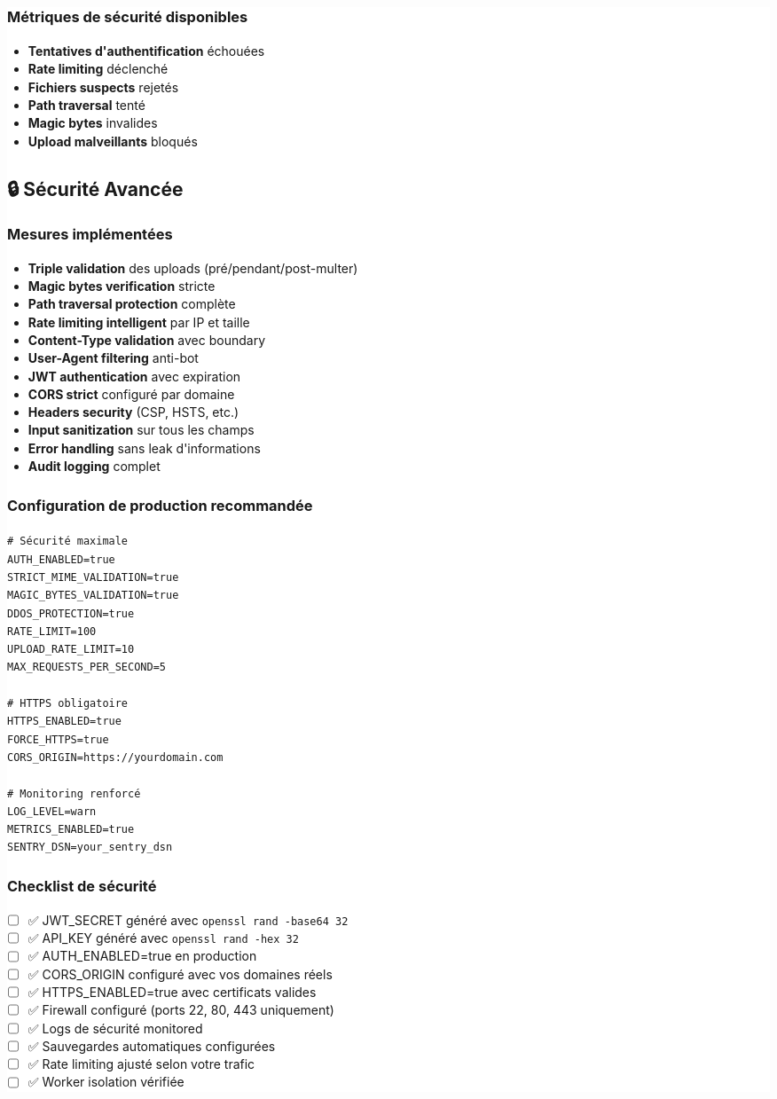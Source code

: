 ### Métriques de sécurité disponibles
- **Tentatives d'authentification** échouées
- **Rate limiting** déclenché
- **Fichiers suspects** rejetés
- **Path traversal** tenté
- **Magic bytes** invalides
- **Upload malveillants** bloqués

## 🔒 Sécurité Avancée

### Mesures implémentées
- **Triple validation** des uploads (pré/pendant/post-multer)
- **Magic bytes verification** stricte
- **Path traversal protection** complète
- **Rate limiting intelligent** par IP et taille
- **Content-Type validation** avec boundary
- **User-Agent filtering** anti-bot
- **JWT authentication** avec expiration
- **CORS strict** configuré par domaine
- **Headers security** (CSP, HSTS, etc.)
- **Input sanitization** sur tous les champs
- **Error handling** sans leak d'informations
- **Audit logging** complet

### Configuration de production recommandée

```env
# Sécurité maximale
AUTH_ENABLED=true
STRICT_MIME_VALIDATION=true
MAGIC_BYTES_VALIDATION=true
DDOS_PROTECTION=true
RATE_LIMIT=100
UPLOAD_RATE_LIMIT=10
MAX_REQUESTS_PER_SECOND=5

# HTTPS obligatoire
HTTPS_ENABLED=true
FORCE_HTTPS=true
CORS_ORIGIN=https://yourdomain.com

# Monitoring renforcé
LOG_LEVEL=warn
METRICS_ENABLED=true
SENTRY_DSN=your_sentry_dsn
```

### Checklist de sécurité

- [ ] ✅ JWT_SECRET généré avec `openssl rand -base64 32`
- [ ] ✅ API_KEY généré avec `openssl rand -hex 32`
- [ ] ✅ AUTH_ENABLED=true en production
- [ ] ✅ CORS_ORIGIN configuré avec vos domaines réels
- [ ] ✅ HTTPS_ENABLED=true avec certificats valides
- [ ] ✅ Firewall configuré (ports 22, 80, 443 uniquement)
- [ ] ✅ Logs de sécurité monitored
- [ ] ✅ Sauvegardes automatiques configurées
- [ ] ✅ Rate limiting ajusté selon votre trafic
- [ ] ✅ Worker isolation vérifiée
